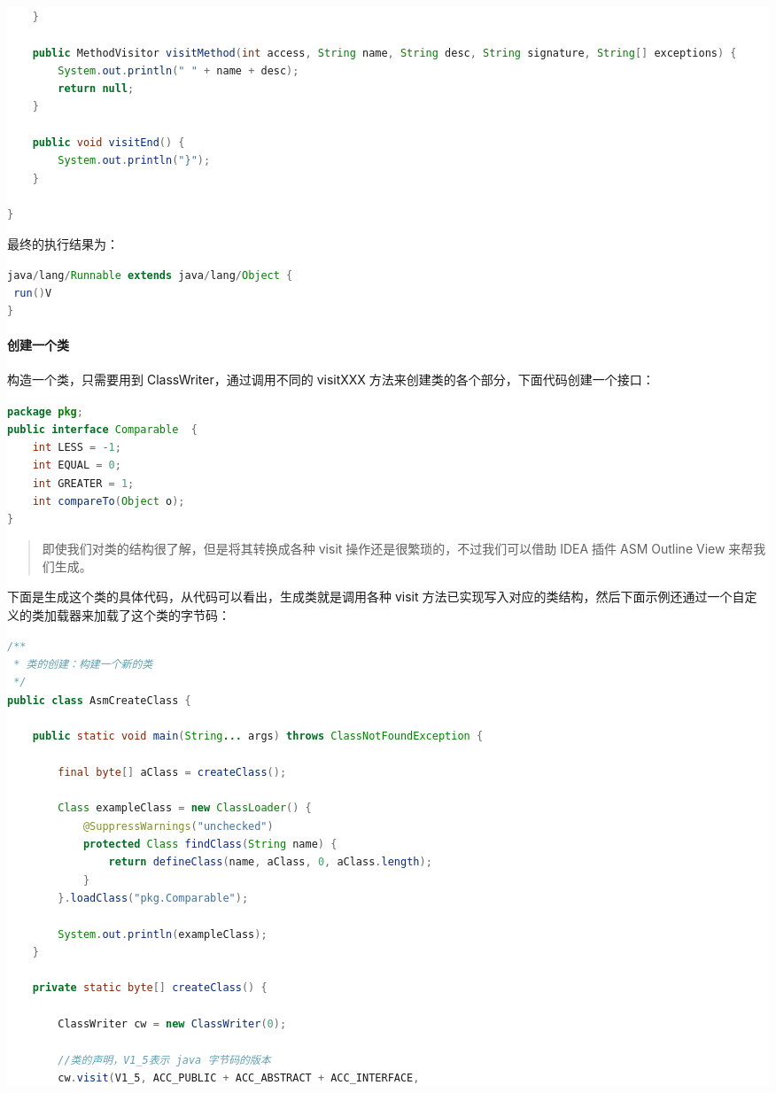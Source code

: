 ```java
    }

    public MethodVisitor visitMethod(int access, String name, String desc, String signature, String[] exceptions) {
        System.out.println(" " + name + desc);
        return null;
    }

    public void visitEnd() {
        System.out.println("}");
    }

}
```

最终的执行结果为：

```java
java/lang/Runnable extends java/lang/Object {
 run()V
}
```

#### 创建一个类

构造一个类，只需要用到 ClassWriter，通过调用不同的 visitXXX 方法来创建类的各个部分，下面代码创建一个接口：

```java
package pkg;
public interface Comparable  {
    int LESS = -1;
    int EQUAL = 0;
    int GREATER = 1;
    int compareTo(Object o);
}
```

>即使我们对类的结构很了解，但是将其转换成各种 visit 操作还是很繁琐的，不过我们可以借助 IDEA 插件 ASM Outline View 来帮我们生成。

下面是生成这个类的具体代码，从代码可以看出，生成类就是调用各种 visit 方法已实现写入对应的类结构，然后下面示例还通过一个自定义的类加载器来加载了这个类的字节码：

```java
/**
 * 类的创建：构建一个新的类
 */
public class AsmCreateClass {

    public static void main(String... args) throws ClassNotFoundException {

        final byte[] aClass = createClass();

        Class exampleClass = new ClassLoader() {
            @SuppressWarnings("unchecked")
            protected Class findClass(String name) {
                return defineClass(name, aClass, 0, aClass.length);
            }
        }.loadClass("pkg.Comparable");

        System.out.println(exampleClass);
    }

    private static byte[] createClass() {

        ClassWriter cw = new ClassWriter(0);

        //类的声明，V1_5表示 java 字节码的版本
        cw.visit(V1_5, ACC_PUBLIC + ACC_ABSTRACT + ACC_INTERFACE,
```